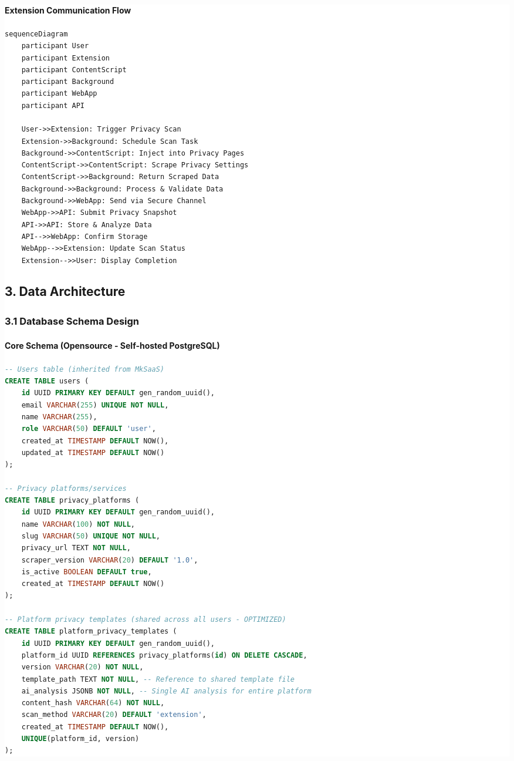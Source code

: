 #### Extension Communication Flow
```mermaid
sequenceDiagram
    participant User
    participant Extension
    participant ContentScript
    participant Background
    participant WebApp
    participant API

    User->>Extension: Trigger Privacy Scan
    Extension->>Background: Schedule Scan Task
    Background->>ContentScript: Inject into Privacy Pages
    ContentScript->>ContentScript: Scrape Privacy Settings
    ContentScript->>Background: Return Scraped Data
    Background->>Background: Process & Validate Data
    Background->>WebApp: Send via Secure Channel
    WebApp->>API: Submit Privacy Snapshot
    API->>API: Store & Analyze Data
    API-->>WebApp: Confirm Storage
    WebApp-->>Extension: Update Scan Status
    Extension-->>User: Display Completion
```

## 3. Data Architecture

### 3.1 Database Schema Design

#### Core Schema (Opensource - Self-hosted PostgreSQL)
```sql
-- Users table (inherited from MkSaaS)
CREATE TABLE users (
    id UUID PRIMARY KEY DEFAULT gen_random_uuid(),
    email VARCHAR(255) UNIQUE NOT NULL,
    name VARCHAR(255),
    role VARCHAR(50) DEFAULT 'user',
    created_at TIMESTAMP DEFAULT NOW(),
    updated_at TIMESTAMP DEFAULT NOW()
);

-- Privacy platforms/services
CREATE TABLE privacy_platforms (
    id UUID PRIMARY KEY DEFAULT gen_random_uuid(),
    name VARCHAR(100) NOT NULL,
    slug VARCHAR(50) UNIQUE NOT NULL,
    privacy_url TEXT NOT NULL,
    scraper_version VARCHAR(20) DEFAULT '1.0',
    is_active BOOLEAN DEFAULT true,
    created_at TIMESTAMP DEFAULT NOW()
);

-- Platform privacy templates (shared across all users - OPTIMIZED)
CREATE TABLE platform_privacy_templates (
    id UUID PRIMARY KEY DEFAULT gen_random_uuid(),
    platform_id UUID REFERENCES privacy_platforms(id) ON DELETE CASCADE,
    version VARCHAR(20) NOT NULL,
    template_path TEXT NOT NULL, -- Reference to shared template file
    ai_analysis JSONB NOT NULL, -- Single AI analysis for entire platform
    content_hash VARCHAR(64) NOT NULL,
    scan_method VARCHAR(20) DEFAULT 'extension',
    created_at TIMESTAMP DEFAULT NOW(),
    UNIQUE(platform_id, version)
);
```